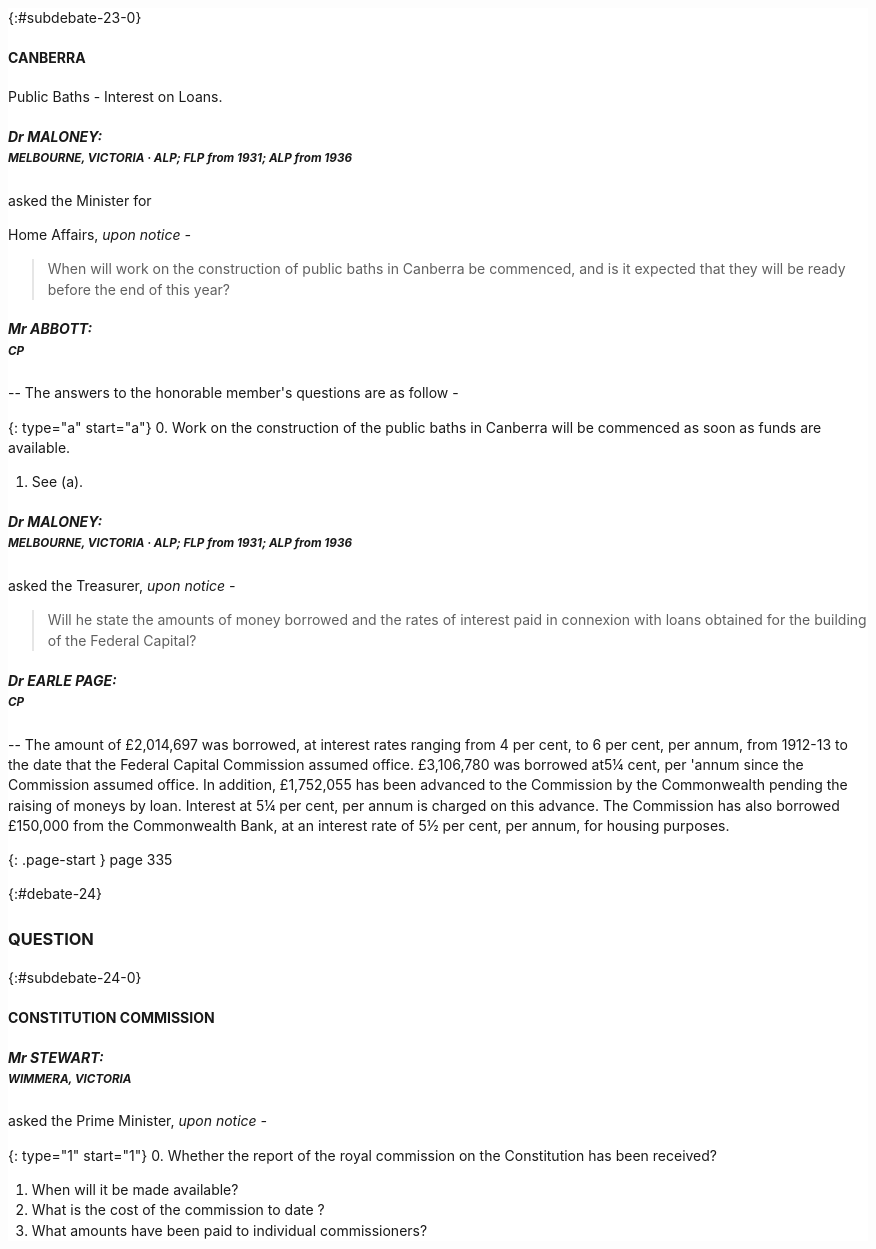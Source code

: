 {:#subdebate-23-0}
#### CANBERRA

Public Baths - Interest on Loans. 

##### Dr MALONEY:<br><small class="text-muted">MELBOURNE, VICTORIA &middot; ALP; FLP from 1931; ALP from 1936</small>

asked the Minister for 

Home Affairs,  *upon notice -* 

  >When will work on the construction of public baths in Canberra be commenced, and is it expected that they will be ready before the end of this year? 

##### Mr ABBOTT:<br><small class="text-muted">CP</small>

-- The answers to the honorable member's questions are as follow - 

{: type="a" start="a"}
0. Work on the construction of the public baths in Canberra will be commenced as soon as funds are available. 
1. See (a). 

##### Dr MALONEY:<br><small class="text-muted">MELBOURNE, VICTORIA &middot; ALP; FLP from 1931; ALP from 1936</small>

asked the Treasurer,  *upon notice -* 

  >Will he state the amounts of money borrowed and the rates of interest paid in connexion with loans obtained for the building of the Federal Capital? 

##### Dr EARLE PAGE:<br><small class="text-muted">CP</small>

-- The amount of £2,014,697 was borrowed, at interest rates ranging from 4 per cent, to 6 per cent, per annum, from 1912-13 to the date that the Federal Capital Commission assumed office. £3,106,780 was borrowed at5¼ cent, per 'annum since the Commission assumed office. In addition, £1,752,055 has been advanced to the Commission by the Commonwealth pending the raising of moneys by loan. Interest at 5¼ per cent, per annum is charged on this advance. The Commission has also borrowed £150,000 from the Commonwealth Bank, at an interest rate of 5½ per cent, per annum, for housing purposes. 

{: .page-start }
page 335

{:#debate-24}
### QUESTION

{:#subdebate-24-0}
#### CONSTITUTION COMMISSION

##### Mr STEWART:<br><small class="text-muted">WIMMERA, VICTORIA</small>

asked the Prime Minister,  *upon notice -* 

{: type="1" start="1"}
0. Whether the report of the royal commission on the Constitution has been received? 
1. When will it be made available? 
2. What is the cost of the commission to date ? 
3. What amounts have been paid to individual commissioners? 

